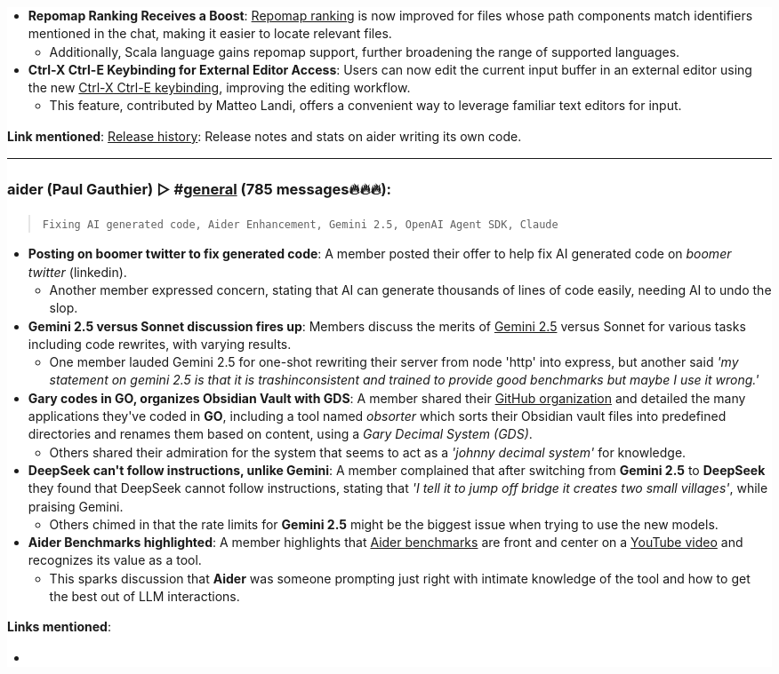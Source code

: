 - **Repomap Ranking Receives a Boost**: [Repomap ranking](https://aider.chat/HISTORY.html) is now improved for files whose path components match identifiers mentioned in the chat, making it easier to locate relevant files.
   - Additionally, Scala language gains repomap support, further broadening the range of supported languages.
- **Ctrl-X Ctrl-E Keybinding for External Editor Access**: Users can now edit the current input buffer in an external editor using the new [Ctrl-X Ctrl-E keybinding](https://aider.chat/HISTORY.html), improving the editing workflow.
   - This feature, contributed by Matteo Landi, offers a convenient way to leverage familiar text editors for input.



**Link mentioned**: <a href="https://aider.chat/HISTORY.html">Release history</a>: Release notes and stats on aider writing its own code.

  

---


### **aider (Paul Gauthier) ▷ #[general](https://discord.com/channels/1131200896827654144/1131200896827654149/1355256424632025118)** (785 messages🔥🔥🔥): 

> `Fixing AI generated code, Aider Enhancement, Gemini 2.5, OpenAI Agent SDK, Claude` 


- **Posting on boomer twitter to fix generated code**: A member posted their offer to help fix AI generated code on *boomer twitter* (linkedin).
   - Another member expressed concern, stating that AI can generate thousands of lines of code easily, needing AI to undo the slop.
- **Gemini 2.5 versus Sonnet discussion fires up**: Members discuss the merits of [Gemini 2.5](https://aistudio.google.com/app/u/2/apikey) versus Sonnet for various tasks including code rewrites, with varying results.
   - One member lauded Gemini 2.5 for one-shot rewriting their server from node 'http' into express, but another said *'my statement on gemini 2.5 is that it is trashinconsistent and trained to provide good benchmarks but maybe I use it wrong.'*
- **Gary codes in GO, organizes Obsidian Vault with GDS**: A member shared their [GitHub organization](https://github.com/Aider-AI/aider) and detailed the many applications they've coded in **GO**, including a tool named *obsorter* which sorts their Obsidian vault files into predefined directories and renames them based on content, using a *Gary Decimal System (GDS)*.
   - Others shared their admiration for the system that seems to act as a *'johnny decimal system'* for knowledge.
- **DeepSeek can't follow instructions, unlike Gemini**: A member complained that after switching from **Gemini 2.5** to **DeepSeek** they found that DeepSeek cannot follow instructions, stating that *'I tell it to jump off bridge it creates two small villages'*, while praising Gemini.
   - Others chimed in that the rate limits for **Gemini 2.5** might be the biggest issue when trying to use the new models.
- **Aider Benchmarks highlighted**: A member highlights that [Aider benchmarks](https://aider.chat/docs/benchmarks.html) are front and center on a [YouTube video](https://youtu.be/LmpNOY5sQuc?t=43) and recognizes its value as a tool.
   - This sparks discussion that **Aider** was someone prompting just right with intimate knowledge of the tool and how to get the best out of LLM interactions.


<div class="linksMentioned">

<strong>Links mentioned</strong>:

<ul>
<li>
